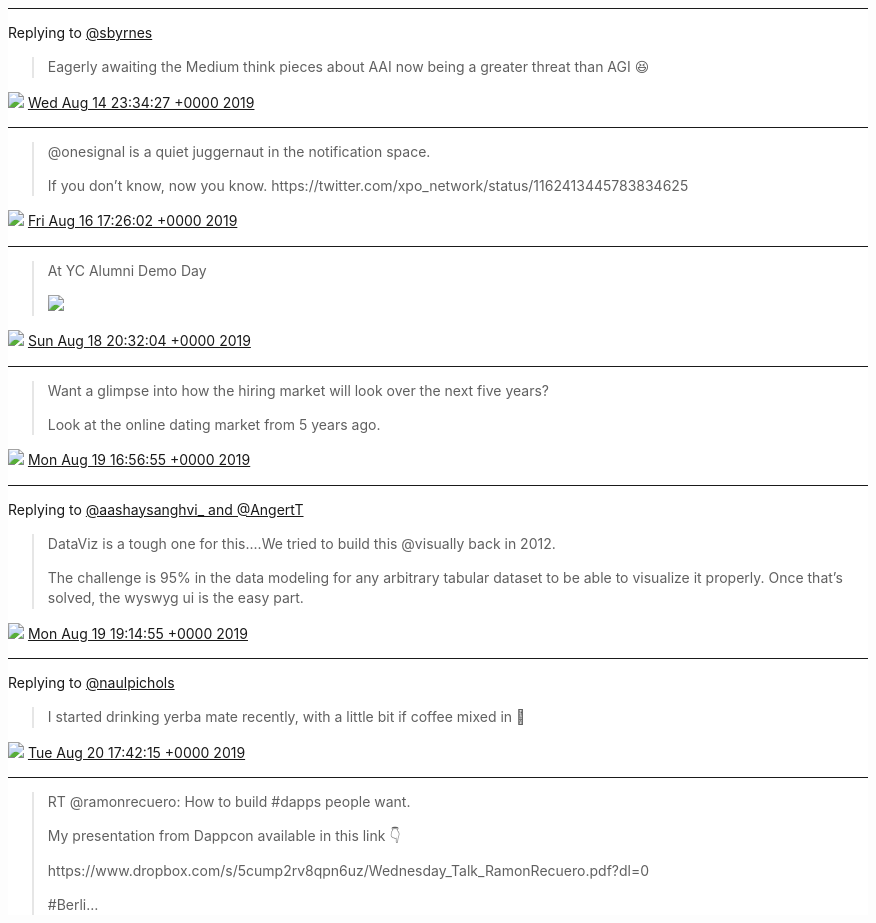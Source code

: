 ----

Replying to [@sbyrnes](https://twitter.com/sbyrnes/status/1161769539886964737)

> Eagerly awaiting the Medium think pieces about AAI now being a greater threat than AGI 😆

<img src="../../media/tweet.ico" width="12" /> [Wed Aug 14 23:34:27 +0000 2019](https://twitter.com/adambreckler/status/1161783170670292993)

----

> @onesignal is a quiet juggernaut in the notification space\.  
>   
> If you don’t know, now you know\. https://twitter\.com/xpo\_network/status/1162413445783834625

<img src="../../media/tweet.ico" width="12" /> [Fri Aug 16 17:26:02 +0000 2019](https://twitter.com/adambreckler/status/1162415231244439552)

----

> At YC Alumni Demo Day 
> 
> ![](../../media/1163186822391857153-ECR4P0rU8AASf6B.jpg)

<img src="../../media/tweet.ico" width="12" /> [Sun Aug 18 20:32:04 +0000 2019](https://twitter.com/adambreckler/status/1163186822391857153)

----

> Want a glimpse into how the hiring market will look over the next five years?  
>   
> Look at the online dating market from 5 years ago\.

<img src="../../media/tweet.ico" width="12" /> [Mon Aug 19 16:56:55 +0000 2019](https://twitter.com/adambreckler/status/1163495068591775747)

----

Replying to [@aashaysanghvi\_ and @AngertT](https://twitter.com/aashaysanghvi_/status/1163528450944032768)

> DataViz is a tough one for this\.\.\.\.We tried to build this @visually back in 2012\.  
>   
> The challenge is 95% in the data modeling for any arbitrary tabular dataset to be able to visualize it properly\. Once that’s solved, the wyswyg ui is the easy part\.

<img src="../../media/tweet.ico" width="12" /> [Mon Aug 19 19:14:55 +0000 2019](https://twitter.com/adambreckler/status/1163529797021995009)

----

Replying to [@naulpichols](https://twitter.com/naulpichols/status/1163854438768840704)

> I started drinking yerba mate recently, with a little bit if coffee mixed in 💯

<img src="../../media/tweet.ico" width="12" /> [Tue Aug 20 17:42:15 +0000 2019](https://twitter.com/adambreckler/status/1163868865282994176)

----

> RT @ramonrecuero: How to build \#dapps people want\.  
>   
> My presentation from Dappcon available in this link  👇  
>   
> https://www\.dropbox\.com/s/5cump2rv8qpn6uz/Wednesday\_Talk\_RamonRecuero\.pdf?dl\=0  
>   
> \#Berli…
